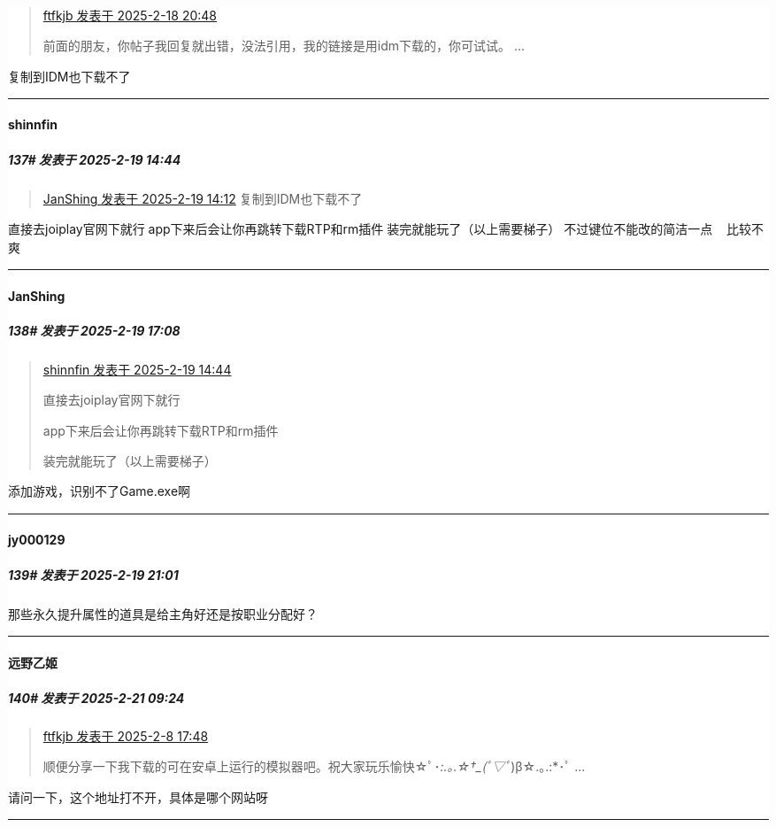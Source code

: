 <blockquote><a href="httphttps://bbs.saraba1st.com/2b/forum.php?mod=redirect&amp;goto=findpost&amp;pid=67460479&amp;ptid=2238139" target="_blank">ftfkjb 发表于 2025-2-18 20:48</a>

前面的朋友，你帖子我回复就出错，没法引用，我的链接是用idm下载的，你可试试。 ...</blockquote>
复制到IDM也下载不了


*****

####  shinnfin  
##### 137#       发表于 2025-2-19 14:44

<blockquote><a href="httphttps://bbs.saraba1st.com/2b/forum.php?mod=redirect&amp;goto=findpost&amp;pid=67465401&amp;ptid=2238139" target="_blank">JanShing 发表于 2025-2-19 14:12</a>
复制到IDM也下载不了</blockquote>
直接去joiplay官网下就行
app下来后会让你再跳转下载RTP和rm插件
装完就能玩了（以上需要梯子）
不过键位不能改的简洁一点    比较不爽


*****

####  JanShing  
##### 138#       发表于 2025-2-19 17:08

<blockquote><a href="httphttps://bbs.saraba1st.com/2b/forum.php?mod=redirect&amp;goto=findpost&amp;pid=67465624&amp;ptid=2238139" target="_blank">shinnfin 发表于 2025-2-19 14:44</a>

直接去joiplay官网下就行

app下来后会让你再跳转下载RTP和rm插件

装完就能玩了（以上需要梯子）</blockquote>
添加游戏，识别不了Game.exe啊


*****

####  jy000129  
##### 139#       发表于 2025-2-19 21:01

那些永久提升属性的道具是给主角好还是按职业分配好？


*****

####  远野乙姬  
##### 140#       发表于 2025-2-21 09:24

<blockquote><a href="httphttps://bbs.saraba1st.com/2b/forum.php?mod=redirect&amp;goto=findpost&amp;pid=67376346&amp;ptid=2238139" target="_blank">ftfkjb 发表于 2025-2-8 17:48</a>

顺便分享一下我下载的可在安卓上运行的模拟器吧。祝大家玩乐愉快☆ﾟ･*:.｡.☆†_(ﾟ▽ﾟ*)β☆.｡.:*･ﾟ ...</blockquote>
请问一下，这个地址打不开，具体是哪个网站呀


*****
